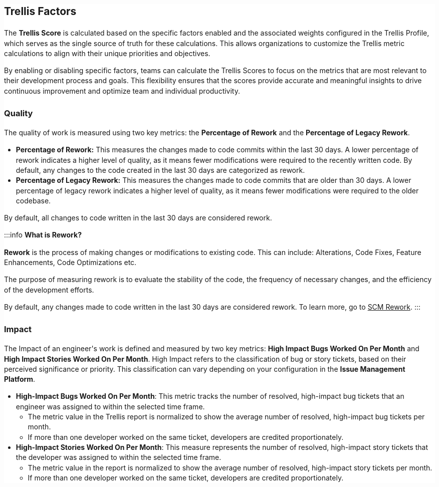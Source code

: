 
## Trellis Factors

The **Trellis Score** is calculated based on the specific factors enabled and the associated weights configured in the Trellis Profile, which serves as the single source of truth for these calculations. This allows organizations to customize the Trellis metric calculations to align with their unique priorities and objectives.

By enabling or disabling specific factors, teams can calculate the Trellis Scores to focus on the metrics that are most relevant to their development process and goals. This flexibility ensures that the scores provide accurate and meaningful insights to drive continuous improvement and optimize team and individual productivity.

### Quality

The quality of work is measured using two key metrics: the **Percentage of Rework** and the **Percentage of Legacy Rework**. 

* **Percentage of Rework:** This measures the changes made to code commits within the last 30 days. A lower percentage of rework indicates a higher level of quality, as it means fewer modifications were required to the recently written code. By default, any changes to the code created in the last 30 days are categorized as rework.
* **Percentage of Legacy Rework:** This measures the changes made to code commits that are older than 30 days. A lower percentage of legacy rework indicates a higher level of quality, as it means fewer modifications were required to the older codebase.

By default, all changes to code written in the last 30 days are considered rework.

:::info
**What is Rework?**

**Rework** is the process of making changes or modifications to existing code. This can include: Alterations, Code Fixes, Feature Enhancements, Code Optimizations etc.

The purpose of measuring rework is to evaluate the stability of the code, the frequency of necessary changes, and the efficiency of the development efforts.

By default, any changes made to code written in the last 30 days are considered rework. To learn more, go to [SCM Rework](/docs/software-engineering-insights/sei-technical-reference/scm-metrics-calculation/scm-rework).
:::

### Impact

The Impact of an engineer's work is defined and measured by two key metrics: **High Impact Bugs Worked On Per Month** and **High Impact Stories Worked On Per Month**. High Impact refers to the classification of bug or story tickets, based on their perceived significance or priority. This classification can vary depending on your configuration in the **Issue Management Platform**.

* **High-Impact Bugs Worked On Per Month**: This metric tracks the number of resolved, high-impact bug tickets that an engineer was assigned to within the selected time frame.
  * The metric value in the Trellis report is normalized to show the average number of resolved, high-impact bug tickets per month. 
  * If more than one developer worked on the same ticket, developers are credited proportionately.
* **High-Impact Stories Worked On Per Month**: This measure represents the number of resolved, high-impact story tickets that the developer was assigned to within the selected time frame.
  * The metric value in the report is normalized to show the average number of resolved, high-impact story tickets per month.
  * If more than one developer worked on the same ticket, developers are credited proportionately.
